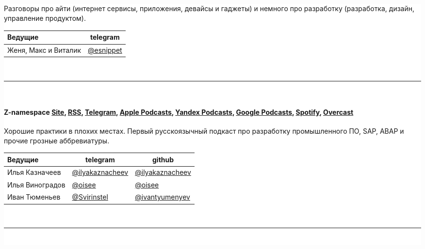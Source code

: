 Разговоры про айти (интернет сервисы, приложения, девайсы и гаджеты) и немного про разработку (разработка, дизайн, управление продуктом).

| Ведущие                          | telegram                                     |
| :------------------------------- | -------------------------------------------- |
| Женя, Макс и Виталик             | [@esnippet ](https://t.me/esnippet)          |

<br><hr><br>

#### Z-namespace [Site](https://ilyakaznacheev.github.io/z-namespace/), [RSS](http://bit.ly/z-namespace-rss), [Telegram](https://t.me/z_namespace), [Apple Podcasts](http://bit.ly/z-namespace-apple), [Yandex Podcasts](http://bit.ly/z-namespace-yandex), [Google Podcasts](http://bit.ly/z-namespace-google), [Spotify](spoti.fi/z-namespace-spotify), [Overcast](http://bit.ly/z-namespace-overcast)

Хорошие практики в плохих местах. Первый русскоязычный подкаст про разработку промышленного ПО, SAP, ABAP и прочие грозные аббревиатуры.

| Ведущие                     | telegram                                     | github                                         |
| :-------------------------- | -------------------------------------------- | ---------------------------------------------- |
| Илья Казначеев | [@ilyakaznacheev ](https://www.t.me/ilyakaznacheev ) | [@ilyakaznacheev](https://github.com/ilyakaznacheev) |
| Илья Виноградов | [@oisee ](https://www.t.me/oisee ) | [@oisee](https://github.com/oisee) |
| Иван Тюменьев | [@Svirinstel ](https://www.t.me/Svirinstel ) | [@ivantyumenyev](https://github.com/ivantyumenyev) |

<br><hr><br>

